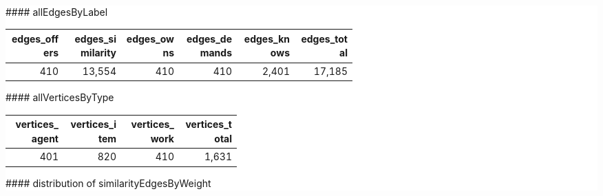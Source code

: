 </table>
#### allEdgesByLabel

<table class="table table-condensed" style="width: auto !important; ">
 <thead>
  <tr>
   <th style="text-align:right;"> edges_offers </th>
   <th style="text-align:right;"> edges_similarity </th>
   <th style="text-align:right;"> edges_owns </th>
   <th style="text-align:right;"> edges_demands </th>
   <th style="text-align:right;"> edges_knows </th>
   <th style="text-align:right;"> edges_total </th>
  </tr>
 </thead>
<tbody>
  <tr>
   <td style="text-align:right;width: 5em; "> 410 </td>
   <td style="text-align:right;width: 5em; "> 13,554 </td>
   <td style="text-align:right;width: 5em; "> 410 </td>
   <td style="text-align:right;width: 5em; "> 410 </td>
   <td style="text-align:right;width: 5em; "> 2,401 </td>
   <td style="text-align:right;width: 5em; "> 17,185 </td>
  </tr>
</tbody>
</table>
#### allVerticesByType

<table class="table table-condensed" style="width: auto !important; ">
 <thead>
  <tr>
   <th style="text-align:right;"> vertices_agent </th>
   <th style="text-align:right;"> vertices_item </th>
   <th style="text-align:right;"> vertices_work </th>
   <th style="text-align:right;"> vertices_total </th>
  </tr>
 </thead>
<tbody>
  <tr>
   <td style="text-align:right;width: 5em; "> 401 </td>
   <td style="text-align:right;width: 5em; "> 820 </td>
   <td style="text-align:right;width: 5em; "> 410 </td>
   <td style="text-align:right;width: 5em; "> 1,631 </td>
  </tr>
</tbody>
</table>
#### distribution of similarityEdgesByWeight
